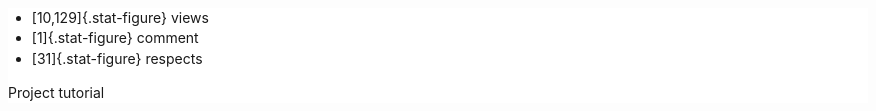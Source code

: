 -   [10,129]{.stat-figure} views
-   [1]{.stat-figure} comment
-   [31]{.stat-figure} respects

</div>

<div class="thumb-super">

</div>

</div>

</div>

</div>

</div>

</div>

</div>

<div class="clearfix">

</div>

</div>

</div>

</div>

</div>


<script>var addthis_share = {
  "data_track_addressbar":false,
  url: "https://create.arduino.cc/projecthub/danionescu/gyroscope-fun-with-neopixel-ring-3a0b84",
  title: "Awesome project: Gyroscope Fun with NeoPixel Ring by danionescu"
};</script>

<script type="text/javascript" src="//s7.addthis.com/js/300/addthis_widget.js#pubid=ra-51b26f5613fb83d2" async="async"></script>
<div id="content" class="project-page project-65355">

<div class="container-desktop container">

<div class="info-header">

Project tutorial

</div>

<div class="row">

<div class="col-md-8 left-column">

<div id="home" class="project-banner"
style="background-image: url('https://hackster.imgix.net/uploads/attachments/393480/main_rOhiO74qPh.png?auto=compress%2Cformat&amp;w=900&amp;h=675&amp;fit=min')">

</div>
